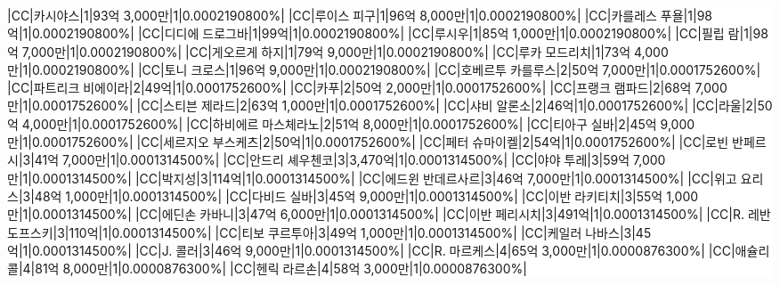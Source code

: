 |CC|카시야스|1|93억 3,000만|1|0.0002190800%|
|CC|루이스 피구|1|96억 8,000만|1|0.0002190800%|
|CC|카를레스 푸욜|1|98억|1|0.0002190800%|
|CC|디디에 드로그바|1|99억|1|0.0002190800%|
|CC|루시우|1|85억 1,000만|1|0.0002190800%|
|CC|필립 람|1|98억 7,000만|1|0.0002190800%|
|CC|게오르게 하지|1|79억 9,000만|1|0.0002190800%|
|CC|루카 모드리치|1|73억 4,000만|1|0.0002190800%|
|CC|토니 크로스|1|96억 9,000만|1|0.0002190800%|
|CC|호베르투 카를루스|2|50억 7,000만|1|0.0001752600%|
|CC|파트리크 비에이라|2|49억|1|0.0001752600%|
|CC|카푸|2|50억 2,000만|1|0.0001752600%|
|CC|프랭크 램파드|2|68억 7,000만|1|0.0001752600%|
|CC|스티븐 제라드|2|63억 1,000만|1|0.0001752600%|
|CC|샤비 알론소|2|46억|1|0.0001752600%|
|CC|라울|2|50억 4,000만|1|0.0001752600%|
|CC|하비에르 마스체라노|2|51억 8,000만|1|0.0001752600%|
|CC|티아구 실바|2|45억 9,000만|1|0.0001752600%|
|CC|세르지오 부스케츠|2|50억|1|0.0001752600%|
|CC|페터 슈마이켈|2|54억|1|0.0001752600%|
|CC|로빈 반페르시|3|41억 7,000만|1|0.0001314500%|
|CC|안드리 셰우첸코|3|3,470억|1|0.0001314500%|
|CC|야야 투레|3|59억 7,000만|1|0.0001314500%|
|CC|박지성|3|114억|1|0.0001314500%|
|CC|에드윈 반데르사르|3|46억 7,000만|1|0.0001314500%|
|CC|위고 요리스|3|48억 1,000만|1|0.0001314500%|
|CC|다비드 실바|3|45억 9,000만|1|0.0001314500%|
|CC|이반 라키티치|3|55억 1,000만|1|0.0001314500%|
|CC|에딘손 카바니|3|47억 6,000만|1|0.0001314500%|
|CC|이반 페리시치|3|491억|1|0.0001314500%|
|CC|R. 레반도프스키|3|110억|1|0.0001314500%|
|CC|티보 쿠르투아|3|49억 1,000만|1|0.0001314500%|
|CC|케일러 나바스|3|45억|1|0.0001314500%|
|CC|J. 콜러|3|46억 9,000만|1|0.0001314500%|
|CC|R. 마르케스|4|65억 3,000만|1|0.0000876300%|
|CC|애슐리 콜|4|81억 8,000만|1|0.0000876300%|
|CC|헨릭 라르손|4|58억 3,000만|1|0.0000876300%|